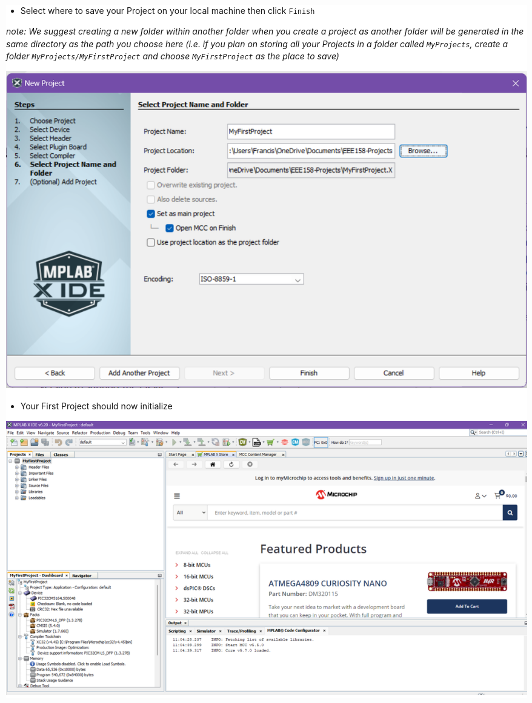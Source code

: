 - Select where to save your Project on your local machine then click `Finish`

*note: We suggest creating a new folder within another folder when you create a project as another folder will be generated in the same directory as the path you choose here (i.e. if you plan on storing all your Projects in a folder called `MyProjects`, create a folder `MyProjects/MyFirstProject` and choose `MyFirstProject` as the place to save)*

![alt text](MPLABFirstSteps/images/SaveProject.png)

- Your First Project should now initialize

![alt text](MPLABFirstSteps/images/FirstProjectInit.png)
